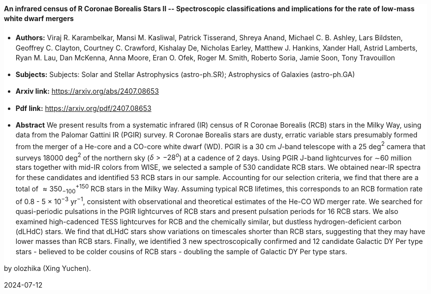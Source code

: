 #### An infrared census of R Coronae Borealis Stars II -- Spectroscopic classifications and implications for the rate of low-mass white dwarf mergers
 - **Authors:** Viraj R. Karambelkar, Mansi M. Kasliwal, Patrick Tisserand, Shreya Anand, Michael C. B. Ashley, Lars Bildsten, Geoffrey C. Clayton, Courtney C. Crawford, Kishalay De, Nicholas Earley, Matthew J. Hankins, Xander Hall, Astrid Lamberts, Ryan M. Lau, Dan McKenna, Anna Moore, Eran O. Ofek, Roger M. Smith, Roberto Soria, Jamie Soon, Tony Travouillon
 - **Subjects:** Subjects:
Solar and Stellar Astrophysics (astro-ph.SR); Astrophysics of Galaxies (astro-ph.GA)
 - **Arxiv link:** https://arxiv.org/abs/2407.08653

 - **Pdf link:** https://arxiv.org/pdf/2407.08653

 - **Abstract**
 We present results from a systematic infrared (IR) census of R Coronae Borealis (RCB) stars in the Milky Way, using data from the Palomar Gattini IR (PGIR) survey. R Coronae Borealis stars are dusty, erratic variable stars presumably formed from the merger of a He-core and a CO-core white dwarf (WD). PGIR is a 30 cm $J$-band telescope with a 25 deg$^{2}$ camera that surveys 18000 deg$^{2}$ of the northern sky ($\delta>-28^{o}$) at a cadence of 2 days. Using PGIR J-band lightcurves for $\sim$60 million stars together with mid-IR colors from WISE, we selected a sample of 530 candidate RCB stars. We obtained near-IR spectra for these candidates and identified 53 RCB stars in our sample. Accounting for our selection criteria, we find that there are a total of $\approx350^{+150}_{-100}$ RCB stars in the Milky Way. Assuming typical RCB lifetimes, this corresponds to an RCB formation rate of 0.8 - 5 $\times$ 10$^{-3}$ yr$^{-1}$, consistent with observational and theoretical estimates of the He-CO WD merger rate. We searched for quasi-periodic pulsations in the PGIR lightcurves of RCB stars and present pulsation periods for 16 RCB stars. We also examined high-cadenced TESS lightcurves for RCB and the chemically similar, but dustless hydrogen-deficient carbon (dLHdC) stars. We find that dLHdC stars show variations on timescales shorter than RCB stars, suggesting that they may have lower masses than RCB stars. Finally, we identified 3 new spectroscopically confirmed and 12 candidate Galactic DY Per type stars - believed to be colder cousins of RCB stars - doubling the sample of Galactic DY Per type stars.


by olozhika (Xing Yuchen). 


2024-07-12
